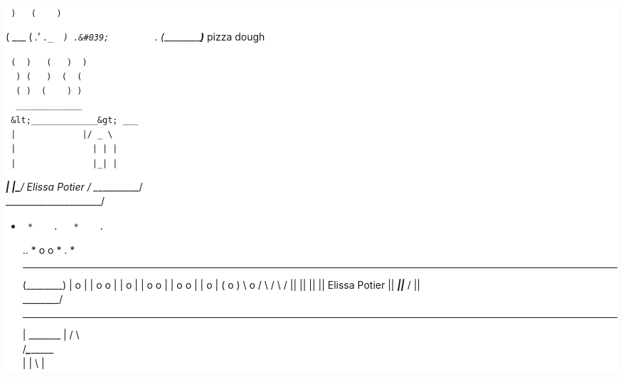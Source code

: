 

     )   (    )
  (    ___  (
    _.&#039;   `._  )
  .&#039;         `.
_(_____________)___
pizza dough



     (  )   (   )  )
      ) (   )  (  (
      ( )  (    ) )
      _____________
     &lt;_____________&gt; ___
     |             |/ _ \
     |               | | |
     |               |_| |
  ___|             |\___/  Elissa Potier
 /    \___________/    \
 \_____________________/



   *      *    .   *    .
        ..  *    o
      o   *  .    *
        ________
       (________)
       |    o   |
       | o    o |
       |   o    |
       | o    o |
       | o  o   |
       |      o |
       ( o      )
        \   o  /
         \    /
          \  /
           ||
           ||
           ||
           ||  Elissa Potier
           ||
        ___||___
       /   ||   \
       \________/



      _________
     | _______ |
    / \         \
   /___\_________\
   |   | \       |